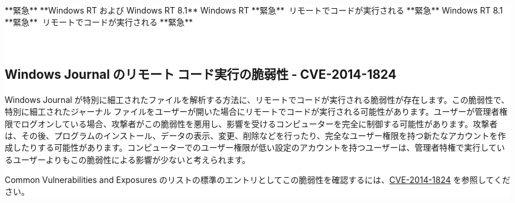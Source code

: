 </td>
<td style="border:1px solid black;">
**緊急**

</td>
</tr>
<tr>
<td style="border:1px solid black;" colspan="3">
**Windows RT および Windows RT 8.1**

</td>
</tr>
<tr>
<td style="border:1px solid black;">
Windows RT

</td>
<td style="border:1px solid black;">
**緊急**   
リモートでコードが実行される

</td>
<td style="border:1px solid black;">
**緊急**

</td>
</tr>
<tr>
<td style="border:1px solid black;">
Windows RT 8.1

</td>
<td style="border:1px solid black;">
**緊急**   
リモートでコードが実行される

</td>
<td style="border:1px solid black;">
**緊急**

</td>
</tr>
</table>
<p> </p>
 

Windows Journal のリモート コード実行の脆弱性 - CVE-2014-1824
-------------------------------------------------------------

<span id="sectionToggle3"></span>
Windows Journal が特別に細工されたファイルを解析する方法に、リモートでコードが実行される脆弱性が存在します。この脆弱性で、特別に細工されたジャーナル ファイルをユーザーが開いた場合にリモートでコードが実行される可能性があります。ユーザーが管理者権限でログオンしている場合、攻撃者がこの脆弱性を悪用し、影響を受けるコンピューターを完全に制御する可能性があります。攻撃者は、その後、プログラムのインストール、データの表示、変更、削除などを行ったり、完全なユーザー権限を持つ新たなアカウントを作成したりする可能性があります。コンピューターでのユーザー権限が低い設定のアカウントを持つユーザーは、管理者特権で実行しているユーザーよりもこの脆弱性による影響が少ないと考えられます。

Common Vulnerabilities and Exposures のリストの標準のエントリとしてこの脆弱性を確認するには、[CVE-2014-1824](http://www.cve.mitre.org/cgi-bin/cvename.cgi?name=cve-2014-1824) を参照してください。
